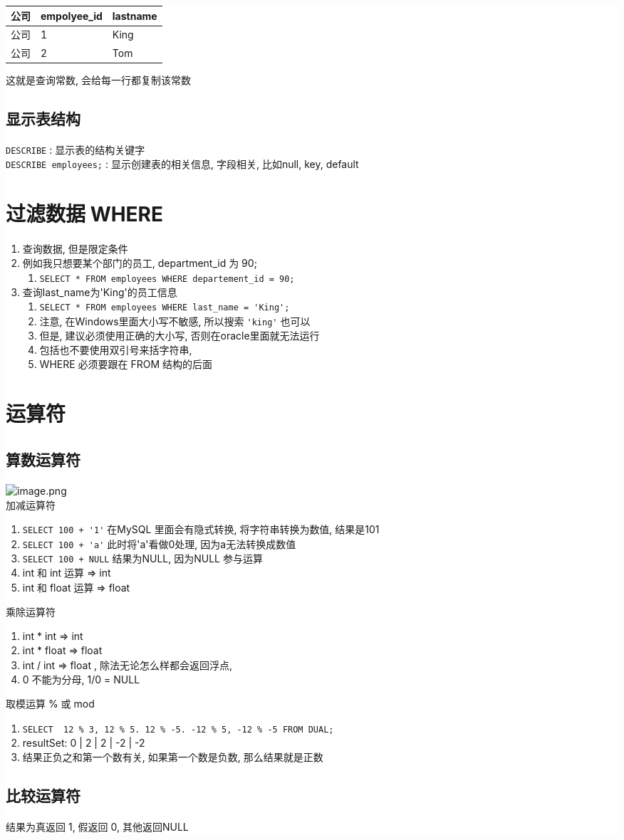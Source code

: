 | 公司 | empolyee_id | lastname |
| --- | --- | --- |
| 公司 | 1 | King |
| 公司 | 2 | Tom |

这就是查询常数, 会给每一行都复制该常数
<a name="kPel0"></a>
## 显示表结构
`DESCRIBE` : 显示表的结构关键字<br />`DESCRIBE employees;` :  显示创建表的相关信息, 字段相关, 比如null, key, default
<a name="vLEAE"></a>
# 过滤数据 WHERE

1. 查询数据, 但是限定条件
2. 例如我只想要某个部门的员工, department_id 为 90;
   1. `SELECT * FROM employees WHERE departement_id = 90;`
3. 查询last_name为'King'的员工信息
   1. `SELECT * FROM employees WHERE last_name = 'King';`
   2. 注意, 在Windows里面大小写不敏感, 所以搜索 `'king'` 也可以
   3. 但是, 建议必须使用正确的大小写, 否则在oracle里面就无法运行
   4. 包括也不要使用双引号来括字符串, 
   5. WHERE 必须要跟在 FROM 结构的后面
<a name="MQrfd"></a>
# 运算符
<a name="O3gJ2"></a>
## 算数运算符
![image.png](https://cdn.nlark.com/yuque/0/2023/png/29051556/1691213640976-98054354-7d84-4b32-a0ee-a582edb8cf15.png#averageHue=%23efefef&clientId=u7a80ad41-1f67-4&from=paste&height=236&id=u7153d885&originHeight=422&originWidth=1176&originalType=binary&ratio=1&rotation=0&showTitle=false&size=144141&status=done&style=none&taskId=u333a58af-601a-47fe-bc98-f0c744bc243&title=&width=658)<br />加减运算符

1. `SELECT 100 + '1'`  在MySQL 里面会有隐式转换, 将字符串转换为数值, 结果是101
2. `SELECT 100 + 'a'` 此时将'a'看做0处理, 因为a无法转换成数值
3. `SELECT 100 + NULL` 结果为NULL, 因为NULL 参与运算
4. int 和 int 运算 => int
5. int 和 float 运算 => float

乘除运算符

1. int * int => int
2. int * float => float
3. int / int => float , 除法无论怎么样都会返回浮点,
4. 0 不能为分母, 1/0 = NULL

取模运算 % 或 mod

1. `SELECT  12 % 3, 12 % 5. 12 % -5. -12 % 5, -12 % -5 FROM DUAL;`
2. resultSet: 0 | 2 | 2 | -2 | -2 
3. 结果正负之和第一个数有关, 如果第一个数是负数, 那么结果就是正数
<a name="ZZtEV"></a>
## 比较运算符
结果为真返回 1, 假返回 0, 其他返回NULL
